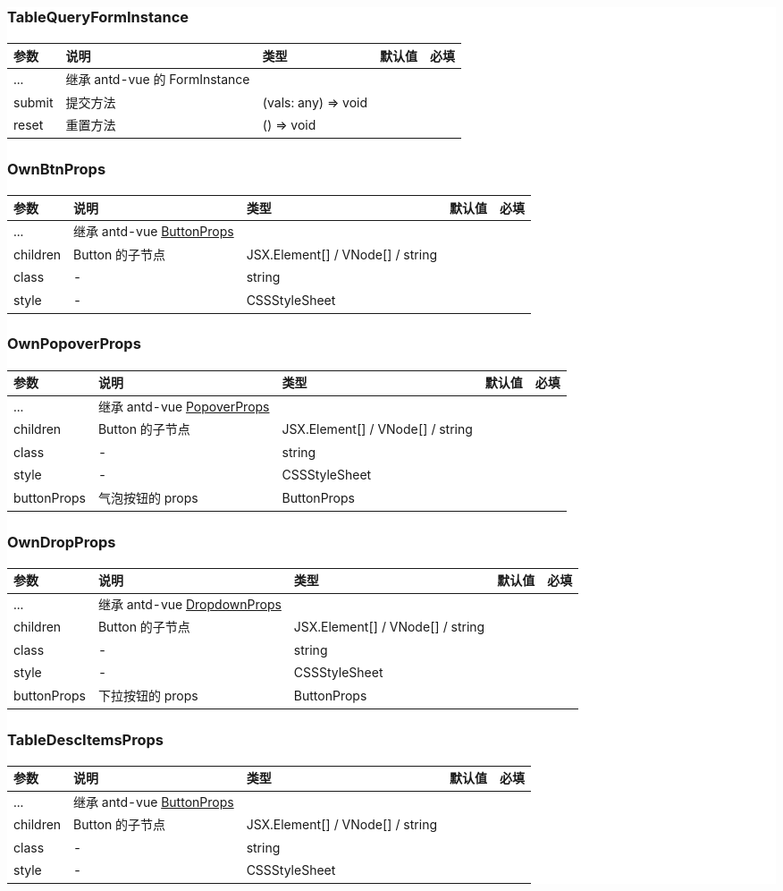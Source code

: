 ### TableQueryFormInstance

| 参数   | 说明                          | 类型                | 默认值 | 必填 |
| :----- | :---------------------------- | :------------------ | :----- | :--: |
| ...    | 继承 antd-vue 的 FormInstance |                     |        |
| submit | 提交方法                      | (vals: any) => void |        |
| reset  | 重置方法                      | () => void          |        |

### OwnBtnProps

| 参数     | 说明                                                                        | 类型                             | 默认值 | 必填 |
| :------- | :-------------------------------------------------------------------------- | :------------------------------- | :----- | :--: |
| ...      | 继承 antd-vue [ButtonProps](https://www.antdv.com/components/button-cn#api) |                                  |        |      |
| children | Button 的子节点                                                             | JSX.Element[] / VNode[] / string |        |
| class    | -                                                                           | string                           |        |
| style    | -                                                                           | CSSStyleSheet                    |        |

### OwnPopoverProps

| 参数        | 说明                                                                          | 类型                             | 默认值 | 必填 |
| :---------- | :---------------------------------------------------------------------------- | :------------------------------- | :----- | :--: |
| ...         | 继承 antd-vue [PopoverProps](https://www.antdv.com/components/popover-cn#api) |                                  |        |      |
| children    | Button 的子节点                                                               | JSX.Element[] / VNode[] / string |        |
| class       | -                                                                             | string                           |        |
| style       | -                                                                             | CSSStyleSheet                    |        |
| buttonProps | 气泡按钮的 props                                                              | ButtonProps                      |        |

### OwnDropProps

| 参数        | 说明                                                                            | 类型                             | 默认值 | 必填 |
| :---------- | :------------------------------------------------------------------------------ | :------------------------------- | :----- | :--: |
| ...         | 继承 antd-vue [DropdownProps](https://www.antdv.com/components/dropdown-cn#api) |                                  |        |      |
| children    | Button 的子节点                                                                 | JSX.Element[] / VNode[] / string |        |
| class       | -                                                                               | string                           |        |
| style       | -                                                                               | CSSStyleSheet                    |        |
| buttonProps | 下拉按钮的 props                                                                | ButtonProps                      |        |

### TableDescItemsProps

| 参数     | 说明                                                                        | 类型                             | 默认值 | 必填 |
| :------- | :-------------------------------------------------------------------------- | :------------------------------- | :----- | :--: |
| ...      | 继承 antd-vue [ButtonProps](https://www.antdv.com/components/button-cn#api) |                                  |        |      |
| children | Button 的子节点                                                             | JSX.Element[] / VNode[] / string |        |
| class    | -                                                                           | string                           |        |
| style    | -                                                                           | CSSStyleSheet                    |        |

